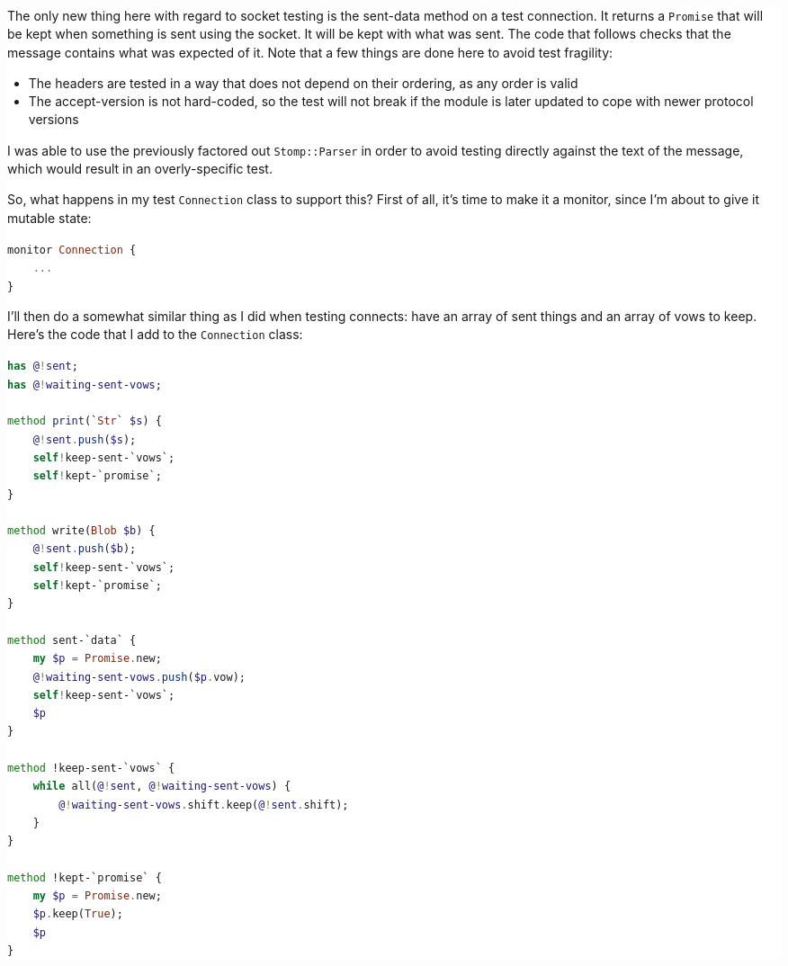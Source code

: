The only new thing here with regard to socket testing is the sent-data method on a test connection. It returns a `Promise` that will be kept when something is sent using the socket. It will be kept with what was sent. The code that follows checks that the message contains what was expected of it. Note that a few things are done here to avoid test fragility:

- The headers are tested in a way that does not depend on their ordering, as any order is valid
- The accept-version is not hard-coded, so the test will not break if the module is later updated to cope with newer protocol versions

I was able to use the previously factored out `Stomp::Parser` in order to avoid testing directly against the text of the message, which would result in an overly-specific test.

So, what happens in my test `Connection` class to support this? First of all, it’s time to make it a monitor, since I’m about to give it mutable state:

```` raku
monitor Connection {
    ...
}
````

I’ll then do a somewhat similar thing as I did when testing connects: have an array of sent things and an array of vows to keep. Here’s the code that I add to the `Connection` class:

```` raku
has @!sent;
has @!waiting-sent-vows;

method print(`Str` $s) {
    @!sent.push($s);
    self!keep-sent-`vows`;
    self!kept-`promise`;
}

method write(Blob $b) {
    @!sent.push($b);
    self!keep-sent-`vows`;
    self!kept-`promise`;
}

method sent-`data` {
    my $p = Promise.new;
    @!waiting-sent-vows.push($p.vow);
    self!keep-sent-`vows`;
    $p
}

method !keep-sent-`vows` {
    while all(@!sent, @!waiting-sent-vows) {
        @!waiting-sent-vows.shift.keep(@!sent.shift);
    }
}

method !kept-`promise` {
    my $p = Promise.new;
    $p.keep(True);
    $p
}
````
